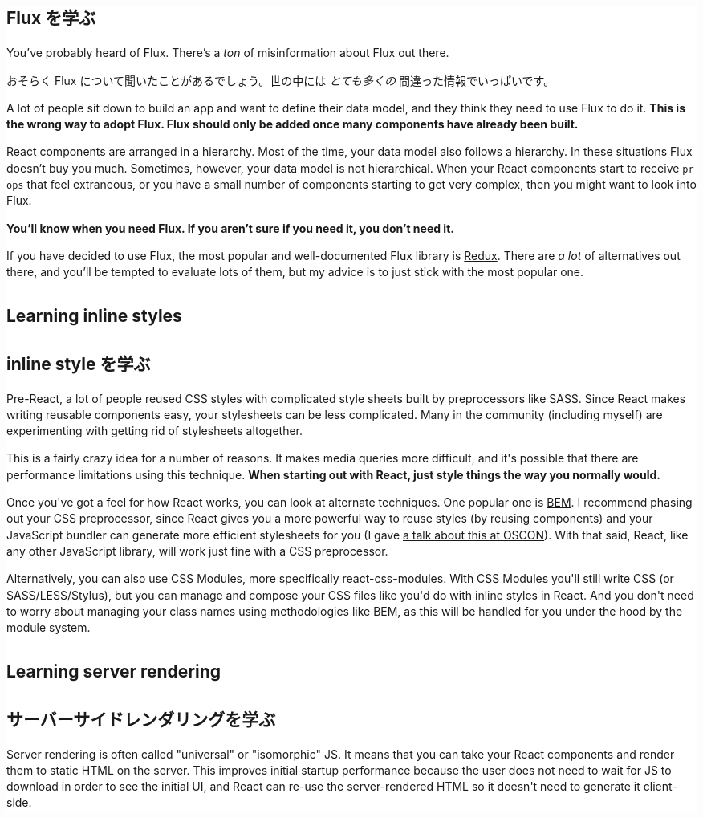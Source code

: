 ## Flux を学ぶ

You’ve probably heard of Flux. There’s a *ton* of misinformation about Flux out there.

おそらく Flux について聞いたことがあるでしょう。世の中には *とても多くの* 間違った情報でいっぱいです。

A lot of people sit down to build an app and want to define their data model, and they think they need to use Flux to do it. **This is the wrong way to adopt Flux. Flux should only be added once many components have already been built.**

React components are arranged in a hierarchy. Most of the time, your data model also follows a hierarchy. In these situations Flux doesn’t buy you much. Sometimes, however, your data model is not hierarchical. When your React components start to receive `props` that feel extraneous, or you have a small number of components starting to get very complex, then you might want to look into Flux.

**You’ll know when you need Flux. If you aren’t sure if you need it, you don’t need it.**

If you have decided to use Flux, the most popular and well-documented Flux library is [Redux](http://redux.js.org/). There are *a lot* of alternatives out there, and you’ll be tempted to evaluate lots of them, but my advice is to just stick with the most popular one.

## Learning inline styles

## inline style を学ぶ

Pre-React, a lot of people reused CSS styles with complicated style sheets built by preprocessors like SASS. Since React makes writing reusable components easy, your stylesheets can be less complicated. Many in the community (including myself) are experimenting with getting rid of stylesheets altogether.

This is a fairly crazy idea for a number of reasons. It makes media queries more difficult, and it's possible that there are  performance limitations using this technique. **When starting out with React, just style things the way you normally would.**

Once you've got a feel for how React works, you can look at alternate techniques. One popular one is [BEM](https://en.bem.info/). I recommend phasing out your CSS preprocessor, since React gives you a more powerful way to reuse styles (by reusing components) and your JavaScript bundler can generate more efficient stylesheets for you (I gave [a talk about this at OSCON](https://www.youtube.com/watch?v=VkTCL6Nqm6Y)). With that said, React, like any other JavaScript library, will work just fine with a CSS preprocessor.

Alternatively, you can also use [CSS Modules](http://glenmaddern.com/articles/css-modules), more specifically [react-css-modules](https://github.com/gajus/react-css-modules). With CSS Modules you'll still write CSS (or SASS/LESS/Stylus), but you can manage and compose your CSS files like you'd do with inline styles in React. And you don't need to worry about managing your class names using methodologies like BEM, as this will be handled for you under the hood by the module system.

## Learning server rendering

## サーバーサイドレンダリングを学ぶ

Server rendering is often called "universal" or "isomorphic" JS. It means that you can take your React components and render them to static HTML on the server. This improves initial startup performance because the user does not need to wait for JS to download in order to see the initial UI, and React can re-use the server-rendered HTML so it doesn't need to generate it client-side.
